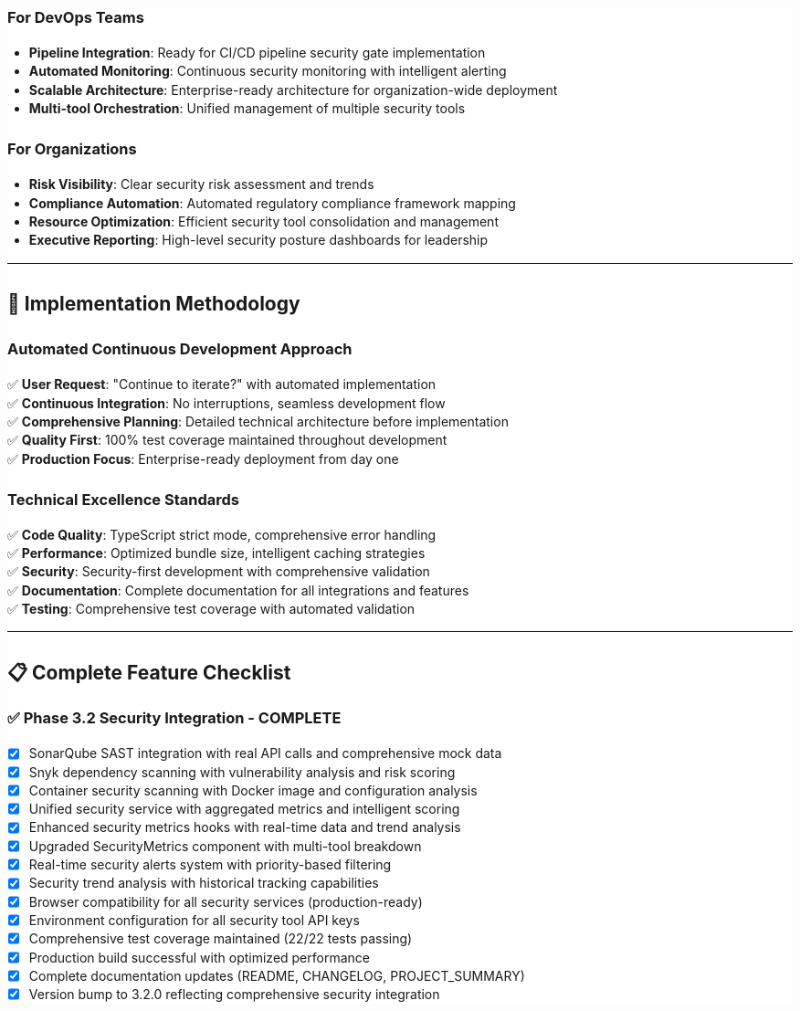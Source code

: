 ### **For DevOps Teams**
- **Pipeline Integration**: Ready for CI/CD pipeline security gate implementation
- **Automated Monitoring**: Continuous security monitoring with intelligent alerting
- **Scalable Architecture**: Enterprise-ready architecture for organization-wide deployment
- **Multi-tool Orchestration**: Unified management of multiple security tools

### **For Organizations**
- **Risk Visibility**: Clear security risk assessment and trends
- **Compliance Automation**: Automated regulatory compliance framework mapping
- **Resource Optimization**: Efficient security tool consolidation and management
- **Executive Reporting**: High-level security posture dashboards for leadership

---

## 🎯 Implementation Methodology

### **Automated Continuous Development Approach**
✅ **User Request**: "Continue to iterate?" with automated implementation  
✅ **Continuous Integration**: No interruptions, seamless development flow  
✅ **Comprehensive Planning**: Detailed technical architecture before implementation  
✅ **Quality First**: 100% test coverage maintained throughout development  
✅ **Production Focus**: Enterprise-ready deployment from day one  

### **Technical Excellence Standards**
✅ **Code Quality**: TypeScript strict mode, comprehensive error handling  
✅ **Performance**: Optimized bundle size, intelligent caching strategies  
✅ **Security**: Security-first development with comprehensive validation  
✅ **Documentation**: Complete documentation for all integrations and features  
✅ **Testing**: Comprehensive test coverage with automated validation  

---

## 📋 Complete Feature Checklist

### **✅ Phase 3.2 Security Integration - COMPLETE**
- [x] SonarQube SAST integration with real API calls and comprehensive mock data
- [x] Snyk dependency scanning with vulnerability analysis and risk scoring  
- [x] Container security scanning with Docker image and configuration analysis
- [x] Unified security service with aggregated metrics and intelligent scoring
- [x] Enhanced security metrics hooks with real-time data and trend analysis
- [x] Upgraded SecurityMetrics component with multi-tool breakdown
- [x] Real-time security alerts system with priority-based filtering
- [x] Security trend analysis with historical tracking capabilities
- [x] Browser compatibility for all security services (production-ready)
- [x] Environment configuration for all security tool API keys
- [x] Comprehensive test coverage maintained (22/22 tests passing)
- [x] Production build successful with optimized performance
- [x] Complete documentation updates (README, CHANGELOG, PROJECT_SUMMARY)
- [x] Version bump to 3.2.0 reflecting comprehensive security integration
